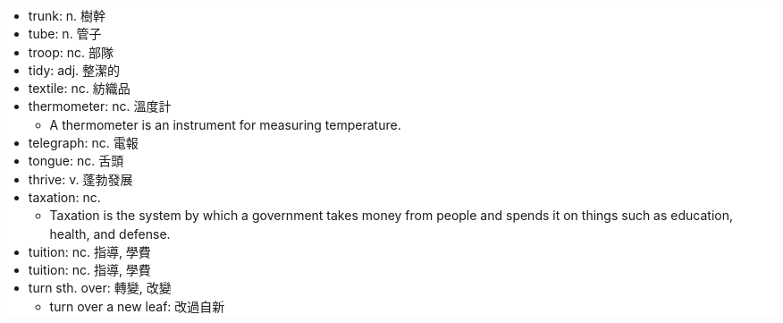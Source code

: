 
- trunk: n. 樹幹
- tube: n. 管子
- troop: nc. 部隊
- tidy: adj. 整潔的
- textile: nc. 紡織品
- thermometer: nc. 溫度計
  - A thermometer is an instrument for measuring temperature.
- telegraph: nc. 電報
- tongue: nc. 舌頭
- thrive: v. 蓬勃發展
- taxation: nc. 
  - Taxation is the system by which a government takes money from people and spends it on things such as education, health, and defense.
- tuition: nc. 指導, 學費
- tuition: nc. 指導, 學費
- turn sth. over: 轉變, 改變
  - turn over a new leaf: 改過自新

